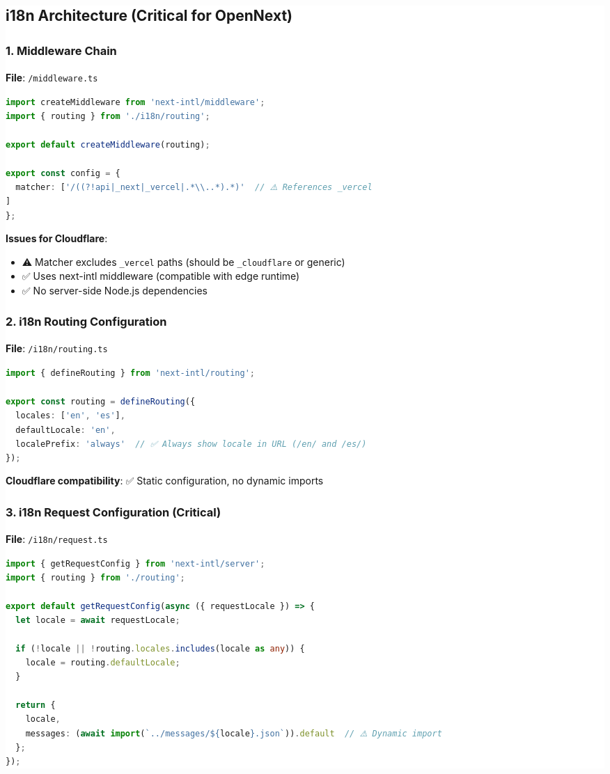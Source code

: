 ## i18n Architecture (Critical for OpenNext)

### 1. Middleware Chain

**File**: `/middleware.ts`

```typescript
import createMiddleware from 'next-intl/middleware';
import { routing } from './i18n/routing';

export default createMiddleware(routing);

export const config = {
  matcher: ['/((?!api|_next|_vercel|.*\\..*).*)'  // ⚠️ References _vercel
]
};
```

**Issues for Cloudflare**:
- ⚠️ Matcher excludes `_vercel` paths (should be `_cloudflare` or generic)
- ✅ Uses next-intl middleware (compatible with edge runtime)
- ✅ No server-side Node.js dependencies

### 2. i18n Routing Configuration

**File**: `/i18n/routing.ts`

```typescript
import { defineRouting } from 'next-intl/routing';

export const routing = defineRouting({
  locales: ['en', 'es'],
  defaultLocale: 'en',
  localePrefix: 'always'  // ✅ Always show locale in URL (/en/ and /es/)
});
```

**Cloudflare compatibility**: ✅ Static configuration, no dynamic imports

### 3. i18n Request Configuration (Critical)

**File**: `/i18n/request.ts`

```typescript
import { getRequestConfig } from 'next-intl/server';
import { routing } from './routing';

export default getRequestConfig(async ({ requestLocale }) => {
  let locale = await requestLocale;

  if (!locale || !routing.locales.includes(locale as any)) {
    locale = routing.defaultLocale;
  }

  return {
    locale,
    messages: (await import(`../messages/${locale}.json`)).default  // ⚠️ Dynamic import
  };
});
```
